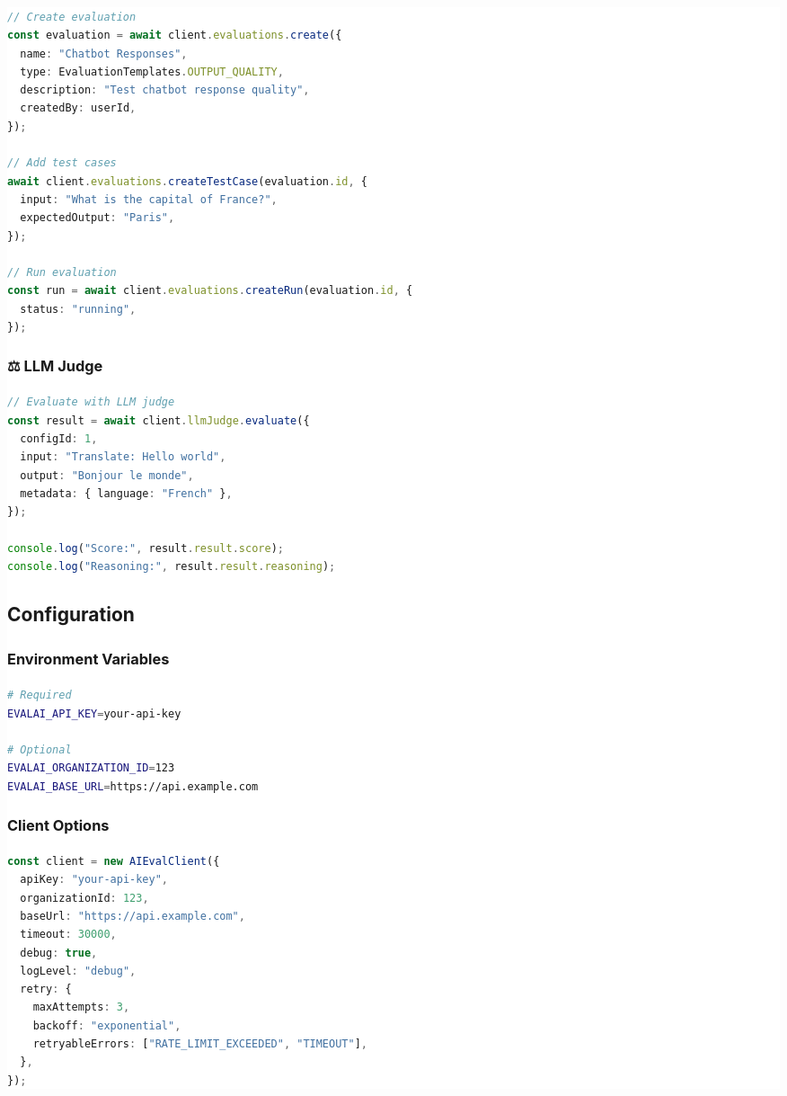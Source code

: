 ```typescript
// Create evaluation
const evaluation = await client.evaluations.create({
  name: "Chatbot Responses",
  type: EvaluationTemplates.OUTPUT_QUALITY,
  description: "Test chatbot response quality",
  createdBy: userId,
});

// Add test cases
await client.evaluations.createTestCase(evaluation.id, {
  input: "What is the capital of France?",
  expectedOutput: "Paris",
});

// Run evaluation
const run = await client.evaluations.createRun(evaluation.id, {
  status: "running",
});
```

### ⚖️ LLM Judge

```typescript
// Evaluate with LLM judge
const result = await client.llmJudge.evaluate({
  configId: 1,
  input: "Translate: Hello world",
  output: "Bonjour le monde",
  metadata: { language: "French" },
});

console.log("Score:", result.result.score);
console.log("Reasoning:", result.result.reasoning);
```

## Configuration

### Environment Variables

```bash
# Required
EVALAI_API_KEY=your-api-key

# Optional
EVALAI_ORGANIZATION_ID=123
EVALAI_BASE_URL=https://api.example.com
```

### Client Options

```typescript
const client = new AIEvalClient({
  apiKey: "your-api-key",
  organizationId: 123,
  baseUrl: "https://api.example.com",
  timeout: 30000,
  debug: true,
  logLevel: "debug",
  retry: {
    maxAttempts: 3,
    backoff: "exponential",
    retryableErrors: ["RATE_LIMIT_EXCEEDED", "TIMEOUT"],
  },
});
```